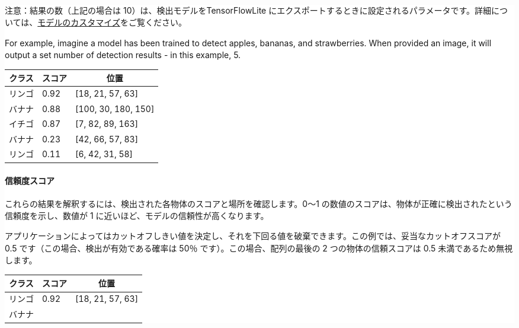 注意：結果の数（上記の場合は 10）は、検出モデルをTensorFlowLite にエクスポートするときに設定されるパラメータです。詳細については、<a href="#model-customization">モデルのカスタマイズ</a>をご覧ください。

For example, imagine a model has been trained to detect apples, bananas, and strawberries. When provided an image, it will output a set number of detection results - in this example, 5.

<table style="width: 60%;">
  <thead>
    <tr>
      <th>クラス</th>
      <th>スコア</th>
      <th>位置</th>
    </tr>
  </thead>
  <tbody>
    <tr>
      <td>リンゴ</td>
      <td>0.92</td>
      <td>[18, 21, 57, 63]</td>
    </tr>
    <tr>
      <td>バナナ</td>
      <td>0.88</td>
      <td>[100, 30, 180, 150]</td>
    </tr>
    <tr>
      <td>イチゴ</td>
      <td>0.87</td>
      <td>[7, 82, 89, 163]</td>
    </tr>
    <tr>
      <td>バナナ</td>
      <td>0.23</td>
      <td>[42, 66, 57, 83]</td>
    </tr>
    <tr>
      <td>リンゴ</td>
      <td>0.11</td>
      <td>[6, 42, 31, 58]</td>
    </tr>
  </tbody>
</table>

#### 信頼度スコア

これらの結果を解釈するには、検出された各物体のスコアと場所を確認します。0〜1 の数値のスコアは、物体が正確に検出されたという信頼度を示し、数値が 1 に近いほど、モデルの信頼性が高くなります。

アプリケーションによってはカットオフしきい値を決定し、それを下回る値を破棄できます。この例では、妥当なカットオフスコアが 0.5 です（この場合、検出が有効である確率は 50％ です）。この場合、配列の最後の 2 つの物体の信頼スコアは 0.5 未満であるため無視します。

<table style="width: 60%;">
  <thead>
    <tr>
      <th>クラス</th>
      <th>スコア</th>
      <th>位置</th>
    </tr>
  </thead>
  <tbody>
    <tr>
      <td>リンゴ</td>
      <td>0.92</td>
      <td>[18, 21, 57, 63]</td>
    </tr>
    <tr>
      <td>バナナ</td>
